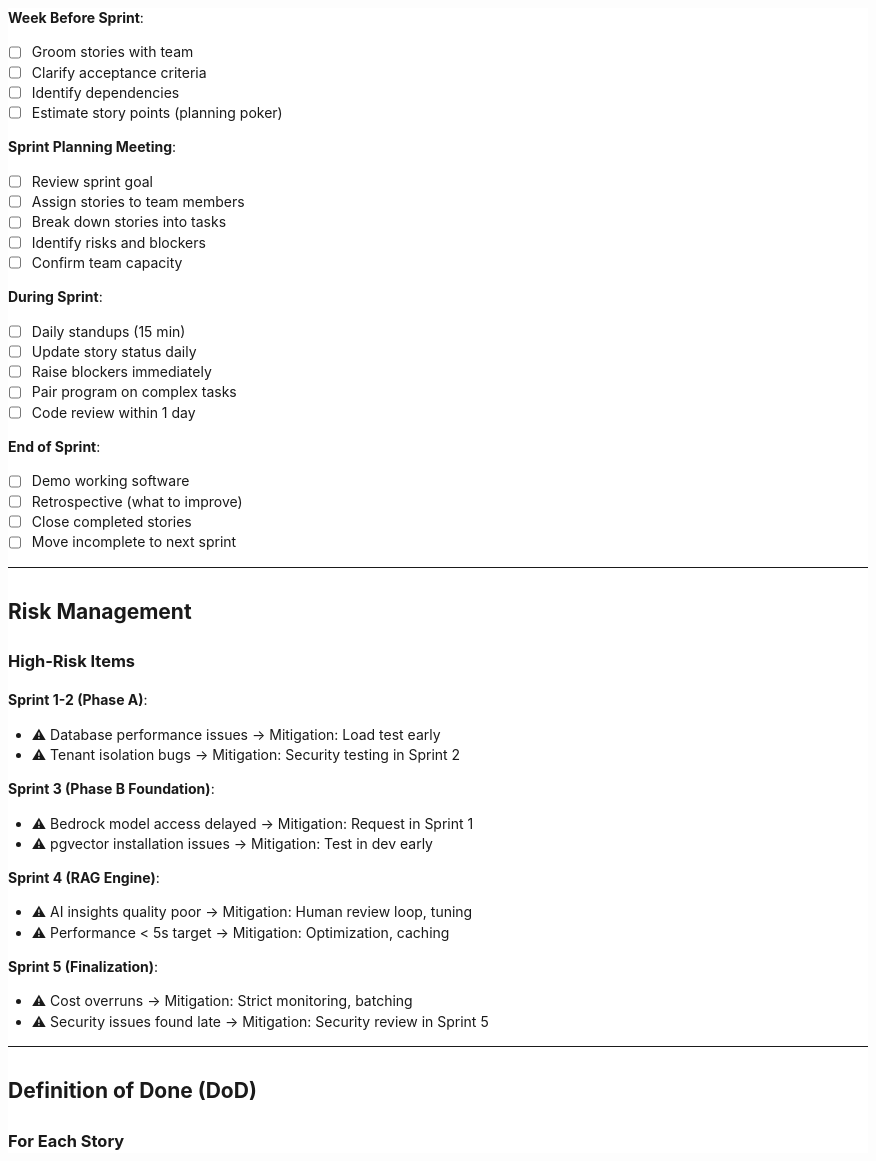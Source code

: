 **Week Before Sprint**:
- [ ] Groom stories with team
- [ ] Clarify acceptance criteria
- [ ] Identify dependencies
- [ ] Estimate story points (planning poker)

**Sprint Planning Meeting**:
- [ ] Review sprint goal
- [ ] Assign stories to team members
- [ ] Break down stories into tasks
- [ ] Identify risks and blockers
- [ ] Confirm team capacity

**During Sprint**:
- [ ] Daily standups (15 min)
- [ ] Update story status daily
- [ ] Raise blockers immediately
- [ ] Pair program on complex tasks
- [ ] Code review within 1 day

**End of Sprint**:
- [ ] Demo working software
- [ ] Retrospective (what to improve)
- [ ] Close completed stories
- [ ] Move incomplete to next sprint

---

## Risk Management

### High-Risk Items

**Sprint 1-2 (Phase A)**:
- ⚠️ Database performance issues → Mitigation: Load test early
- ⚠️ Tenant isolation bugs → Mitigation: Security testing in Sprint 2

**Sprint 3 (Phase B Foundation)**:
- ⚠️ Bedrock model access delayed → Mitigation: Request in Sprint 1
- ⚠️ pgvector installation issues → Mitigation: Test in dev early

**Sprint 4 (RAG Engine)**:
- ⚠️ AI insights quality poor → Mitigation: Human review loop, tuning
- ⚠️ Performance < 5s target → Mitigation: Optimization, caching

**Sprint 5 (Finalization)**:
- ⚠️ Cost overruns → Mitigation: Strict monitoring, batching
- ⚠️ Security issues found late → Mitigation: Security review in Sprint 5

---

## Definition of Done (DoD)

### For Each Story
